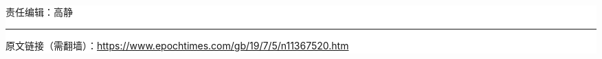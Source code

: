   责任编辑：高静
 </p>
 
 <div id="below_article_ad">
 </div>
</div>


---

原文链接（需翻墙）：https://www.epochtimes.com/gb/19/7/5/n11367520.htm